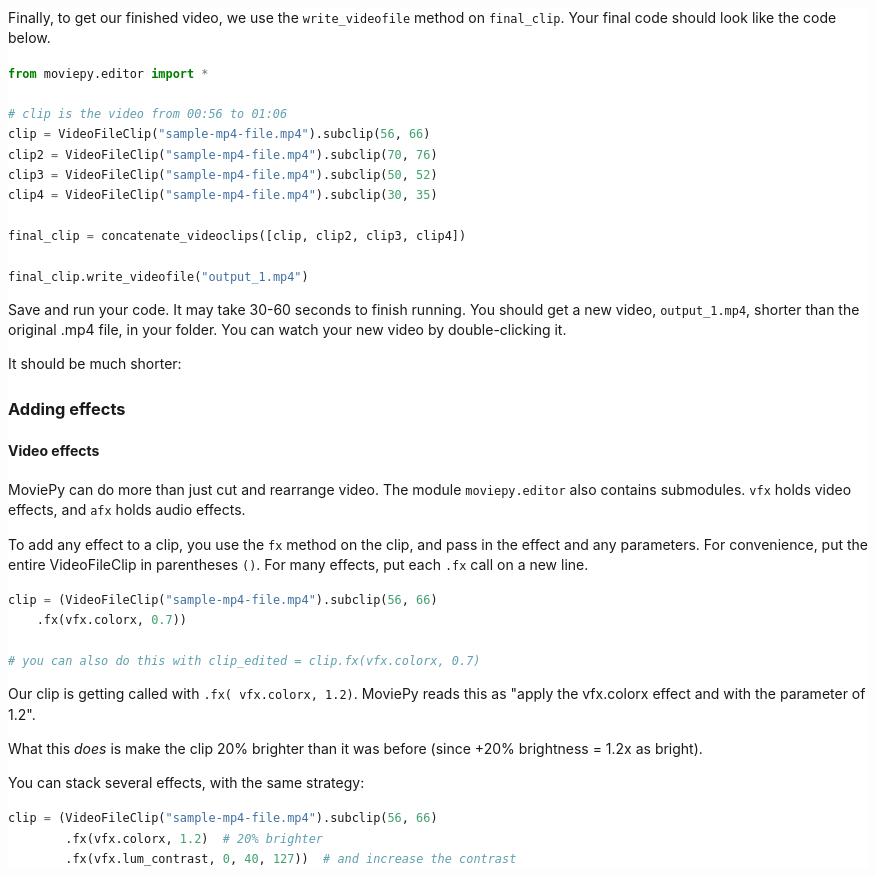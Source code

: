 Finally, to get our finished video, we use the `write_videofile` method on `final_clip`. Your final code should look like the code below.

```python
from moviepy.editor import *

# clip is the video from 00:56 to 01:06
clip = VideoFileClip("sample-mp4-file.mp4").subclip(56, 66)
clip2 = VideoFileClip("sample-mp4-file.mp4").subclip(70, 76)
clip3 = VideoFileClip("sample-mp4-file.mp4").subclip(50, 52)
clip4 = VideoFileClip("sample-mp4-file.mp4").subclip(30, 35)

final_clip = concatenate_videoclips([clip, clip2, clip3, clip4])

final_clip.write_videofile("output_1.mp4")
```

Save and run your code. It may take 30-60 seconds to finish running. You should get a new video, `output_1.mp4`, shorter than the original .mp4 file, in your folder. You can watch your new video by double-clicking it. 

It should be much shorter:

<iframe width="478" height="269" src="https://www.youtube.com/embed/dVUUgxRrCTU" frameborder="0" allow="accelerometer; autoplay; clipboard-write; encrypted-media; gyroscope; picture-in-picture" allowfullscreen></iframe>

### Adding effects
#### Video effects
MoviePy can do more than just cut and rearrange video. The module `moviepy.editor` also contains submodules. `vfx` holds video effects, and `afx` holds audio effects.

To add any effect to a clip, you use the `fx` method on the clip, and pass in the effect and any parameters. For convenience, put the entire VideoFileClip in parentheses `()`. For many effects, put each `.fx` call on a new line.

```python
clip = (VideoFileClip("sample-mp4-file.mp4").subclip(56, 66)
    .fx(vfx.colorx, 0.7))

# you can also do this with clip_edited = clip.fx(vfx.colorx, 0.7)
```

Our clip is getting called with `.fx( vfx.colorx, 1.2)`. MoviePy reads this as "apply the vfx.colorx effect and with the parameter of 1.2". 

What this *does* is make the clip 20% brighter than it was before (since +20% brightness = 1.2x as bright).

You can stack several effects, with the same strategy:

```python
clip = (VideoFileClip("sample-mp4-file.mp4").subclip(56, 66)
        .fx(vfx.colorx, 1.2)  # 20% brighter
        .fx(vfx.lum_contrast, 0, 40, 127))  # and increase the contrast
```
